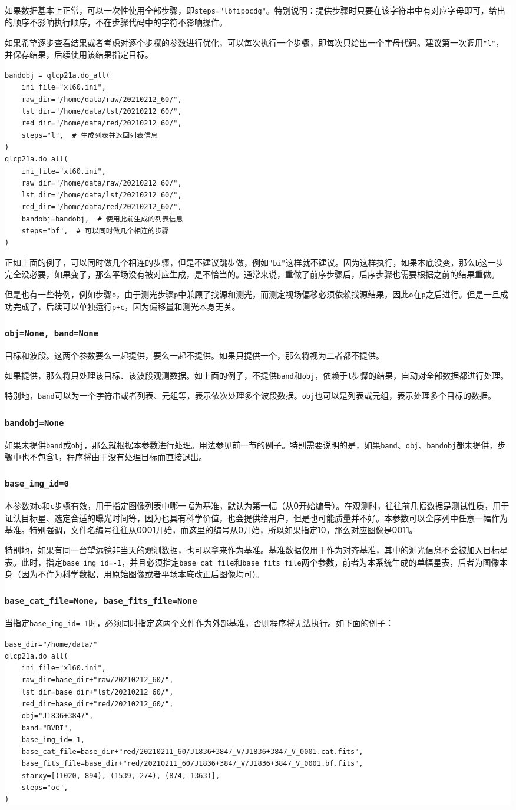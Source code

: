 如果数据基本上正常，可以一次性使用全部步骤，即`steps="lbfipocdg"`。特别说明：提供步骤时只要在该字符串中有对应字母即可，给出的顺序不影响执行顺序，不在步骤代码中的字符不影响操作。

如果希望逐步查看结果或者考虑对逐个步骤的参数进行优化，可以每次执行一个步骤，即每次只给出一个字母代码。建议第一次调用`"l"`，并保存结果，后续使用该结果指定目标。

```
bandobj = qlcp21a.do_all(
    ini_file="xl60.ini", 
    raw_dir="/home/data/raw/20210212_60/",
    lst_dir="/home/data/lst/20210212_60/", 
    red_dir="/home/data/red/20210212_60/",
    steps="l",  # 生成列表并返回列表信息
)
qlcp21a.do_all(
    ini_file="xl60.ini", 
    raw_dir="/home/data/raw/20210212_60/",
    lst_dir="/home/data/lst/20210212_60/", 
    red_dir="/home/data/red/20210212_60/",
    bandobj=bandobj,  # 使用此前生成的列表信息
    steps="bf",  # 可以同时做几个相连的步骤
)
```

正如上面的例子，可以同时做几个相连的步骤，但是不建议跳步做，例如`"bi"`这样就不建议。因为这样执行，如果本底没变，那么`b`这一步完全没必要，如果变了，那么平场没有被对应生成，是不恰当的。通常来说，重做了前序步骤后，后序步骤也需要根据之前的结果重做。

但是也有一些特例，例如步骤`o`，由于测光步骤`p`中兼顾了找源和测光，而测定视场偏移必须依赖找源结果，因此`o`在`p`之后进行。但是一旦成功完成了，后续可以单独运行`p+c`，因为偏移量和测光本身无关。

### `obj=None, band=None`

目标和波段。这两个参数要么一起提供，要么一起不提供。如果只提供一个，那么将视为二者都不提供。

如果提供，那么将只处理该目标、该波段观测数据。如上面的例子，不提供`band`和`obj`，依赖于`l`步骤的结果，自动对全部数据都进行处理。

特别地，`band`可以为一个字符串或者列表、元组等，表示依次处理多个波段数据。`obj`也可以是列表或元组，表示处理多个目标的数据。

### `bandobj=None`

如果未提供`band`或`obj`，那么就根据本参数进行处理。用法参见前一节的例子。特别需要说明的是，如果`band`、`obj`、`bandobj`都未提供，步骤中也不包含`l`，程序将由于没有处理目标而直接退出。

### `base_img_id=0`

本参数对`o`和`c`步骤有效，用于指定图像列表中哪一幅为基准，默认为第一幅（从0开始编号）。在观测时，往往前几幅数据是测试性质，用于证认目标星、选定合适的曝光时间等，因为也具有科学价值，也会提供给用户，但是也可能质量并不好。本参数可以全序列中任意一幅作为基准。特别强调，文件名编号往往从0001开始，而这里的编号从0开始，所以如果指定10，那么对应图像是0011。

特别地，如果有同一台望远镜非当天的观测数据，也可以拿来作为基准。基准数据仅用于作为对齐基准，其中的测光信息不会被加入目标星表。此时，指定`base_img_id=-1`，并且必须指定`base_cat_file`和`base_fits_file`两个参数，前者为本系统生成的单幅星表，后者为图像本身（因为不作为科学数据，用原始图像或者平场本底改正后图像均可）。

### `base_cat_file=None, base_fits_file=None`

当指定`base_img_id=-1`时，必须同时指定这两个文件作为外部基准，否则程序将无法执行。如下面的例子：

```
base_dir="/home/data/"
qlcp21a.do_all(
    ini_file="xl60.ini", 
    raw_dir=base_dir+"raw/20210212_60/",
    lst_dir=base_dir+"lst/20210212_60/", 
    red_dir=base_dir+"red/20210212_60/",
    obj="J1836+3847",
    band="BVRI",
    base_img_id=-1,
    base_cat_file=base_dir+"red/20210211_60/J1836+3847_V/J1836+3847_V_0001.cat.fits",
    base_fits_file=base_dir+"red/20210211_60/J1836+3847_V/J1836+3847_V_0001.bf.fits",
    starxy=[(1020, 894), (1539, 274), (874, 1363)],
    steps="oc",
)
```